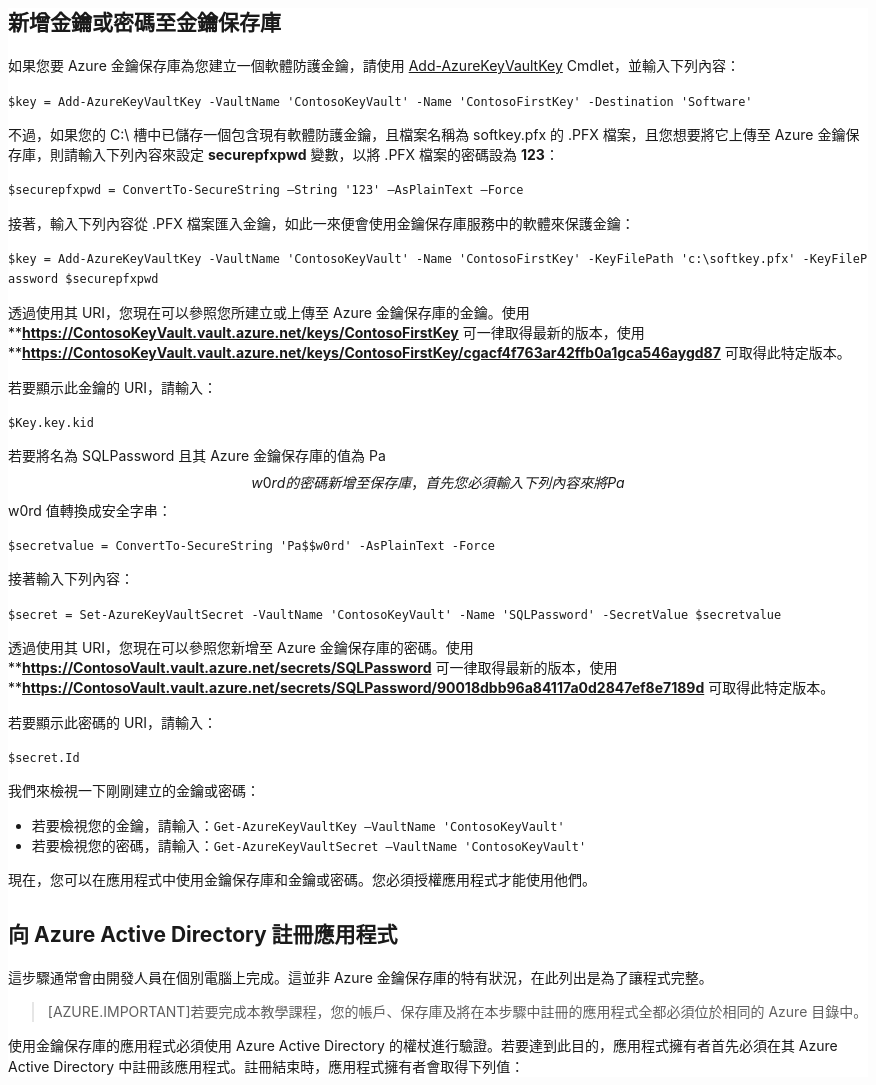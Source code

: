 ## <a id="add"></a>新增金鑰或密碼至金鑰保存庫 ##

如果您要 Azure 金鑰保存庫為您建立一個軟體防護金鑰，請使用 [Add-AzureKeyVaultKey](https://msdn.microsoft.com/library/azure/dn868048.aspx) Cmdlet，並輸入下列內容：

    $key = Add-AzureKeyVaultKey -VaultName 'ContosoKeyVault' -Name 'ContosoFirstKey' -Destination 'Software'


不過，如果您的 C:\\ 槽中已儲存一個包含現有軟體防護金鑰，且檔案名稱為 softkey.pfx 的 .PFX 檔案，且您想要將它上傳至 Azure 金鑰保存庫，則請輸入下列內容來設定 **securepfxpwd** 變數，以將 .PFX 檔案的密碼設為 **123**：

    $securepfxpwd = ConvertTo-SecureString –String '123' –AsPlainText –Force

接著，輸入下列內容從 .PFX 檔案匯入金鑰，如此一來便會使用金鑰保存庫服務中的軟體來保護金鑰：

    $key = Add-AzureKeyVaultKey -VaultName 'ContosoKeyVault' -Name 'ContosoFirstKey' -KeyFilePath 'c:\softkey.pfx' -KeyFilePassword $securepfxpwd


透過使用其 URI，您現在可以參照您所建立或上傳至 Azure 金鑰保存庫的金鑰。使用 ****https://ContosoKeyVault.vault.azure.net/keys/ContosoFirstKey** 可一律取得最新的版本，使用 ****https://ContosoKeyVault.vault.azure.net/keys/ContosoFirstKey/cgacf4f763ar42ffb0a1gca546aygd87** 可取得此特定版本。

若要顯示此金鑰的 URI，請輸入：

	$Key.key.kid

若要將名為 SQLPassword 且其 Azure 金鑰保存庫的值為 Pa$$w0rd 的密碼新增至保存庫，首先您必須輸入下列內容來將 Pa$$w0rd 值轉換成安全字串：

	$secretvalue = ConvertTo-SecureString 'Pa$$w0rd' -AsPlainText -Force

接著輸入下列內容：

	$secret = Set-AzureKeyVaultSecret -VaultName 'ContosoKeyVault' -Name 'SQLPassword' -SecretValue $secretvalue

透過使用其 URI，您現在可以參照您新增至 Azure 金鑰保存庫的密碼。使用 ****https://ContosoVault.vault.azure.net/secrets/SQLPassword** 可一律取得最新的版本，使用 ****https://ContosoVault.vault.azure.net/secrets/SQLPassword/90018dbb96a84117a0d2847ef8e7189d** 可取得此特定版本。

若要顯示此密碼的 URI，請輸入：

	$secret.Id

我們來檢視一下剛剛建立的金鑰或密碼：

- 若要檢視您的金鑰，請輸入：`Get-AzureKeyVaultKey –VaultName 'ContosoKeyVault'`
- 若要檢視您的密碼，請輸入：`Get-AzureKeyVaultSecret –VaultName 'ContosoKeyVault'`

現在，您可以在應用程式中使用金鑰保存庫和金鑰或密碼。您必須授權應用程式才能使用他們。

## <a id="register"></a>向 Azure Active Directory 註冊應用程式 ##

這步驟通常會由開發人員在個別電腦上完成。這並非 Azure 金鑰保存庫的特有狀況，在此列出是為了讓程式完整。


>[AZURE.IMPORTANT]若要完成本教學課程，您的帳戶、保存庫及將在本步驟中註冊的應用程式全都必須位於相同的 Azure 目錄中。

使用金鑰保存庫的應用程式必須使用 Azure Active Directory 的權杖進行驗證。若要達到此目的，應用程式擁有者首先必須在其 Azure Active Directory 中註冊該應用程式。註冊結束時，應用程式擁有者會取得下列值：
